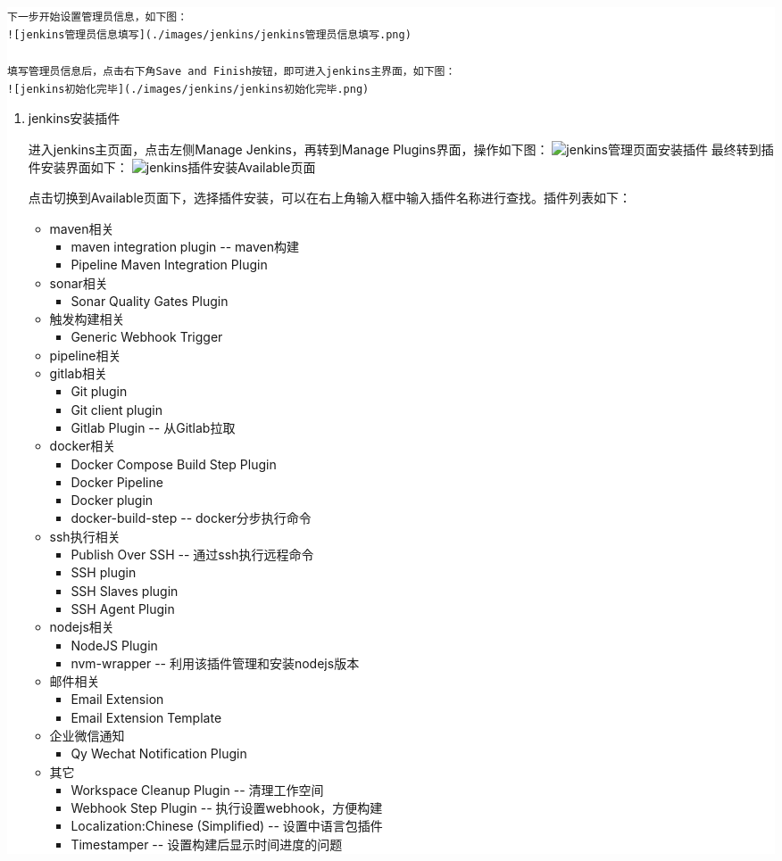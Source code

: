     下一步开始设置管理员信息，如下图：
    ![jenkins管理员信息填写](./images/jenkins/jenkins管理员信息填写.png)

    填写管理员信息后，点击右下角Save and Finish按钮，即可进入jenkins主界面，如下图：
    ![jenkins初始化完毕](./images/jenkins/jenkins初始化完毕.png)

1. jenkins安装插件

    进入jenkins主页面，点击左侧Manage Jenkins，再转到Manage Plugins界面，操作如下图：
![jenkins管理页面安装插件](./images/jenkins/jenkins管理页面安装插件.png)
    最终转到插件安装界面如下：
![jenkins插件安装Available页面](./images/jenkins/jenkins插件安装Available页面.png)

    点击切换到Available页面下，选择插件安装，可以在右上角输入框中输入插件名称进行查找。插件列表如下：
        
    * maven相关
        * maven integration plugin -- maven构建
        * Pipeline Maven Integration Plugin
    * sonar相关
        * Sonar Quality Gates Plugin
    * 触发构建相关
        * Generic Webhook Trigger
    * pipeline相关
    * gitlab相关
        * Git plugin
        * Git client plugin
        * Gitlab Plugin -- 从Gitlab拉取
    * docker相关
        * Docker Compose Build Step Plugin
        * Docker Pipeline
        * Docker plugin
        * docker-build-step -- docker分步执行命令
    * ssh执行相关
        * Publish Over SSH -- 通过ssh执行远程命令
        * SSH plugin
        * SSH Slaves plugin
        * SSH Agent Plugin
    * nodejs相关
        * NodeJS Plugin
        * nvm-wrapper -- 利用该插件管理和安装nodejs版本
    * 邮件相关
        * Email Extension
        * Email Extension Template
    * 企业微信通知
        * Qy Wechat Notification Plugin
    * 其它
        * Workspace Cleanup Plugin -- 清理工作空间
        * Webhook Step Plugin -- 执行设置webhook，方便构建
        * Localization:Chinese (Simplified) -- 设置中语言包插件
        * Timestamper -- 设置构建后显示时间进度的问题
